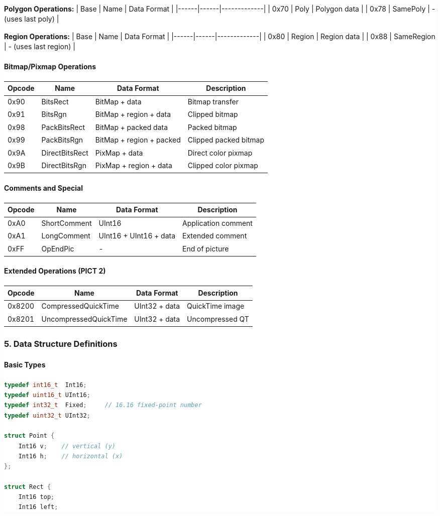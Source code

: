 **Polygon Operations:**
| Base | Name | Data Format |
|------|------|-------------|
| 0x70 | Poly | Polygon data |
| 0x78 | SamePoly | - (uses last poly) |

**Region Operations:**
| Base | Name | Data Format |
|------|------|-------------|
| 0x80 | Region | Region data |
| 0x88 | SameRegion | - (uses last region) |

#### Bitmap/Pixmap Operations

| Opcode | Name           | Data Format              | Description           |
| ------ | -------------- | ------------------------ | --------------------- |
| 0x90   | BitsRect       | BitMap + data            | Bitmap transfer       |
| 0x91   | BitsRgn        | BitMap + region + data   | Clipped bitmap        |
| 0x98   | PackBitsRect   | BitMap + packed data     | Packed bitmap         |
| 0x99   | PackBitsRgn    | BitMap + region + packed | Clipped packed bitmap |
| 0x9A   | DirectBitsRect | PixMap + data            | Direct color pixmap   |
| 0x9B   | DirectBitsRgn  | PixMap + region + data   | Clipped color pixmap  |

#### Comments and Special

| Opcode | Name         | Data Format            | Description         |
| ------ | ------------ | ---------------------- | ------------------- |
| 0xA0   | ShortComment | UInt16                 | Application comment |
| 0xA1   | LongComment  | UInt16 + UInt16 + data | Extended comment    |
| 0xFF   | OpEndPic     | -                      | End of picture      |

#### Extended Operations (PICT 2)

| Opcode | Name                  | Data Format   | Description     |
| ------ | --------------------- | ------------- | --------------- |
| 0x8200 | CompressedQuickTime   | UInt32 + data | QuickTime image |
| 0x8201 | UncompressedQuickTime | UInt32 + data | Uncompressed QT |

### 5. Data Structure Definitions

#### Basic Types

```c
typedef int16_t  Int16;
typedef uint16_t UInt16;
typedef int32_t  Fixed;     // 16.16 fixed-point number
typedef uint32_t UInt32;

struct Point {
    Int16 v;    // vertical (y)
    Int16 h;    // horizontal (x)
};

struct Rect {
    Int16 top;
    Int16 left;
```